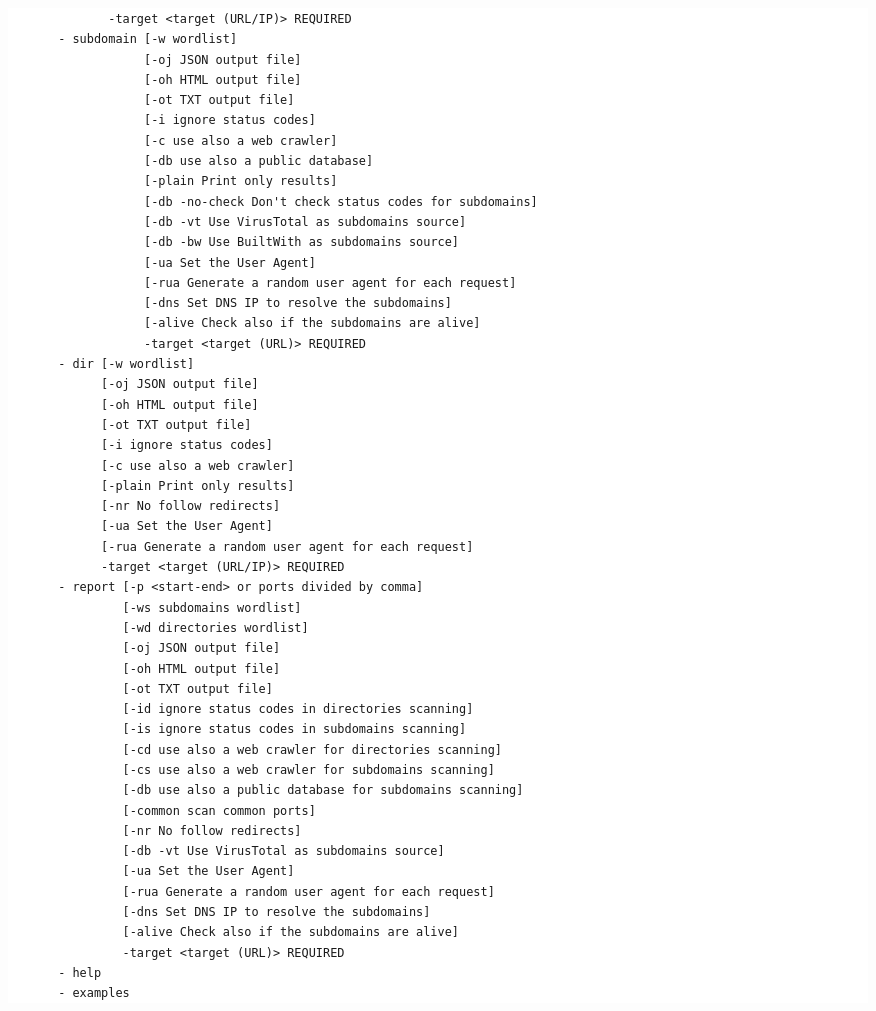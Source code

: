 ```
              -target <target (URL/IP)> REQUIRED
       - subdomain [-w wordlist]
                   [-oj JSON output file]
                   [-oh HTML output file]
                   [-ot TXT output file]
                   [-i ignore status codes]
                   [-c use also a web crawler]
                   [-db use also a public database]
                   [-plain Print only results]
                   [-db -no-check Don't check status codes for subdomains]
                   [-db -vt Use VirusTotal as subdomains source]
                   [-db -bw Use BuiltWith as subdomains source]
                   [-ua Set the User Agent]
                   [-rua Generate a random user agent for each request]
                   [-dns Set DNS IP to resolve the subdomains]
                   [-alive Check also if the subdomains are alive]
                   -target <target (URL)> REQUIRED
       - dir [-w wordlist]
             [-oj JSON output file]
             [-oh HTML output file]
             [-ot TXT output file]
             [-i ignore status codes]
             [-c use also a web crawler]
             [-plain Print only results]
             [-nr No follow redirects]
             [-ua Set the User Agent]
             [-rua Generate a random user agent for each request]
             -target <target (URL/IP)> REQUIRED
       - report [-p <start-end> or ports divided by comma]
                [-ws subdomains wordlist]
                [-wd directories wordlist]
                [-oj JSON output file]
                [-oh HTML output file]
                [-ot TXT output file]
                [-id ignore status codes in directories scanning]
                [-is ignore status codes in subdomains scanning]
                [-cd use also a web crawler for directories scanning]
                [-cs use also a web crawler for subdomains scanning]
                [-db use also a public database for subdomains scanning]
                [-common scan common ports]
                [-nr No follow redirects]
                [-db -vt Use VirusTotal as subdomains source]
                [-ua Set the User Agent]
                [-rua Generate a random user agent for each request]
                [-dns Set DNS IP to resolve the subdomains]
                [-alive Check also if the subdomains are alive]
                -target <target (URL)> REQUIRED
       - help
       - examples
```
